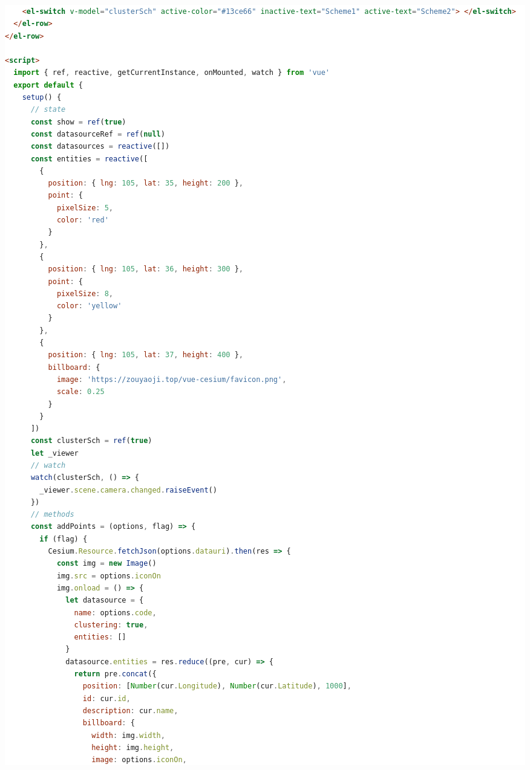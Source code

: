 ```html
    <el-switch v-model="clusterSch" active-color="#13ce66" inactive-text="Scheme1" active-text="Scheme2"> </el-switch>
  </el-row>
</el-row>

<script>
  import { ref, reactive, getCurrentInstance, onMounted, watch } from 'vue'
  export default {
    setup() {
      // state
      const show = ref(true)
      const datasourceRef = ref(null)
      const datasources = reactive([])
      const entities = reactive([
        {
          position: { lng: 105, lat: 35, height: 200 },
          point: {
            pixelSize: 5,
            color: 'red'
          }
        },
        {
          position: { lng: 105, lat: 36, height: 300 },
          point: {
            pixelSize: 8,
            color: 'yellow'
          }
        },
        {
          position: { lng: 105, lat: 37, height: 400 },
          billboard: {
            image: 'https://zouyaoji.top/vue-cesium/favicon.png',
            scale: 0.25
          }
        }
      ])
      const clusterSch = ref(true)
      let _viewer
      // watch
      watch(clusterSch, () => {
        _viewer.scene.camera.changed.raiseEvent()
      })
      // methods
      const addPoints = (options, flag) => {
        if (flag) {
          Cesium.Resource.fetchJson(options.datauri).then(res => {
            const img = new Image()
            img.src = options.iconOn
            img.onload = () => {
              let datasource = {
                name: options.code,
                clustering: true,
                entities: []
              }
              datasource.entities = res.reduce((pre, cur) => {
                return pre.concat({
                  position: [Number(cur.Longitude), Number(cur.Latitude), 1000],
                  id: cur.id,
                  description: cur.name,
                  billboard: {
                    width: img.width,
                    height: img.height,
                    image: options.iconOn,
```